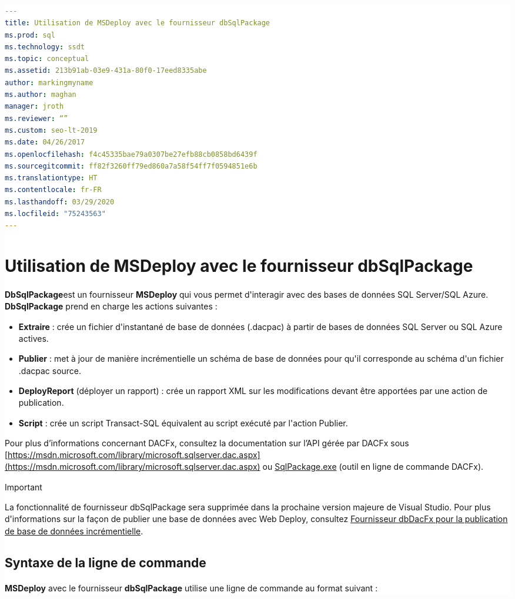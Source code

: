 ```yaml
---
title: Utilisation de MSDeploy avec le fournisseur dbSqlPackage
ms.prod: sql
ms.technology: ssdt
ms.topic: conceptual
ms.assetid: 213b91ab-03e9-431a-80f0-17eed8335abe
author: markingmyname
ms.author: maghan
manager: jroth
ms.reviewer: “”
ms.custom: seo-lt-2019
ms.date: 04/26/2017
ms.openlocfilehash: f4c45335bae79a0307be27efb88cb0858bd6439f
ms.sourcegitcommit: ff82f3260ff79ed860a7a58f54ff7f0594851e6b
ms.translationtype: HT
ms.contentlocale: fr-FR
ms.lasthandoff: 03/29/2020
ms.locfileid: "75243563"
---
```

# <a name="using-msdeploy-with-dbsqlpackage-provider"></a>Utilisation de MSDeploy avec le fournisseur dbSqlPackage

**DbSqlPackage**est un fournisseur **MSDeploy** qui vous permet d'interagir avec des bases de données SQL Server/SQL Azure. **DbSqlPackage** prend en charge les actions suivantes :  
  
-   **Extraire** : crée un fichier d'instantané de base de données (.dacpac) à partir de bases de données SQL Server ou SQL Azure actives.  
  
-   **Publier** : met à jour de manière incrémentielle un schéma de base de données pour qu'il corresponde au schéma d'un fichier .dacpac source.  
  
-   **DeployReport** (déployer un rapport) : crée un rapport XML sur les modifications devant être apportées par une action de publication.  
  
-   **Script** : crée un script Transact\-SQL équivalent au script exécuté par l'action Publier.  
  
Pour plus d’informations concernant DACFx, consultez la documentation sur l’API gérée par DACFx sous [https://msdn.microsoft.com/library/microsoft.sqlserver.dac.aspx](https://msdn.microsoft.com/library/microsoft.sqlserver.dac.aspx) ou [SqlPackage.exe](../tools/sqlpackage.md) (outil en ligne de commande DACFx).  
  
> [!IMPORTANT]  
> La fonctionnalité de fournisseur dbSqlPackage sera supprimée dans la prochaine version majeure de Visual Studio. Pour plus d'informations sur la façon de publier une base de données avec Web Deploy, consultez [Fournisseur dbDacFx pour la publication de base de données incrémentielle](https://www.iis.net/learn/publish/using-web-deploy/dbdacfx-provider-for-incremental-database-publishing).  
  
## <a name="command-line-syntax"></a>Syntaxe de la ligne de commande  
**MSDeploy** avec le fournisseur **dbSqlPackage** utilise une ligne de commande au format suivant :  
  